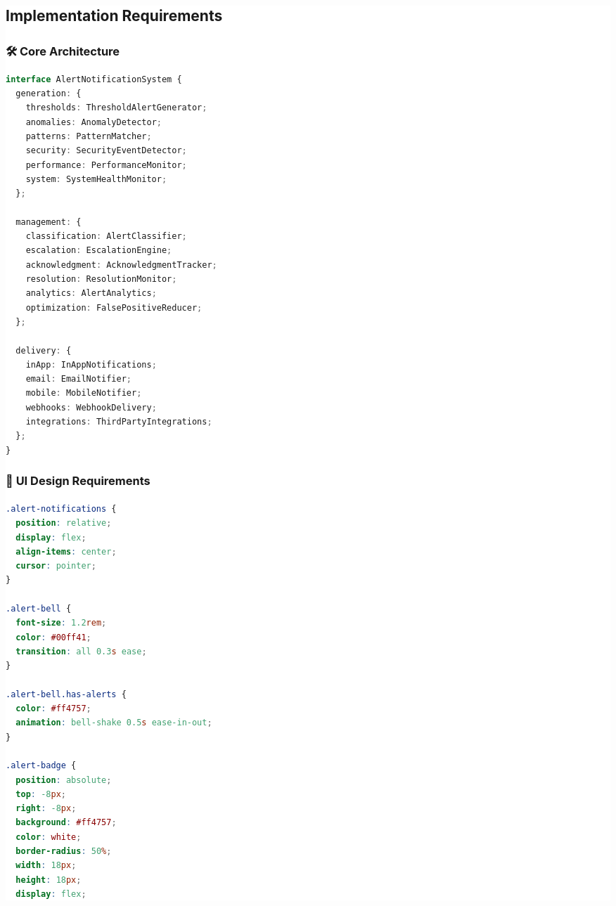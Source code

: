 ## Implementation Requirements

### 🛠️ **Core Architecture**
```typescript
interface AlertNotificationSystem {
  generation: {
    thresholds: ThresholdAlertGenerator;
    anomalies: AnomalyDetector;
    patterns: PatternMatcher;
    security: SecurityEventDetector;
    performance: PerformanceMonitor;
    system: SystemHealthMonitor;
  };
  
  management: {
    classification: AlertClassifier;
    escalation: EscalationEngine;
    acknowledgment: AcknowledgmentTracker;
    resolution: ResolutionMonitor;
    analytics: AlertAnalytics;
    optimization: FalsePositiveReducer;
  };
  
  delivery: {
    inApp: InAppNotifications;
    email: EmailNotifier;
    mobile: MobileNotifier;
    webhooks: WebhookDelivery;
    integrations: ThirdPartyIntegrations;
  };
}
```

### 🎨 **UI Design Requirements**
```css
.alert-notifications {
  position: relative;
  display: flex;
  align-items: center;
  cursor: pointer;
}

.alert-bell {
  font-size: 1.2rem;
  color: #00ff41;
  transition: all 0.3s ease;
}

.alert-bell.has-alerts {
  color: #ff4757;
  animation: bell-shake 0.5s ease-in-out;
}

.alert-badge {
  position: absolute;
  top: -8px;
  right: -8px;
  background: #ff4757;
  color: white;
  border-radius: 50%;
  width: 18px;
  height: 18px;
  display: flex;
```